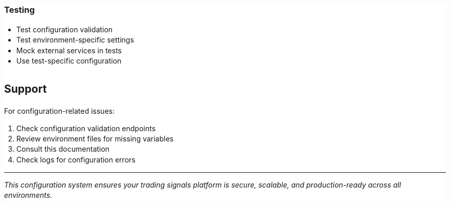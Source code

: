 ### Testing

- Test configuration validation
- Test environment-specific settings
- Mock external services in tests
- Use test-specific configuration

## Support

For configuration-related issues:

1. Check configuration validation endpoints
2. Review environment files for missing variables
3. Consult this documentation
4. Check logs for configuration errors

---

*This configuration system ensures your trading signals platform is secure, scalable, and production-ready across all environments.*